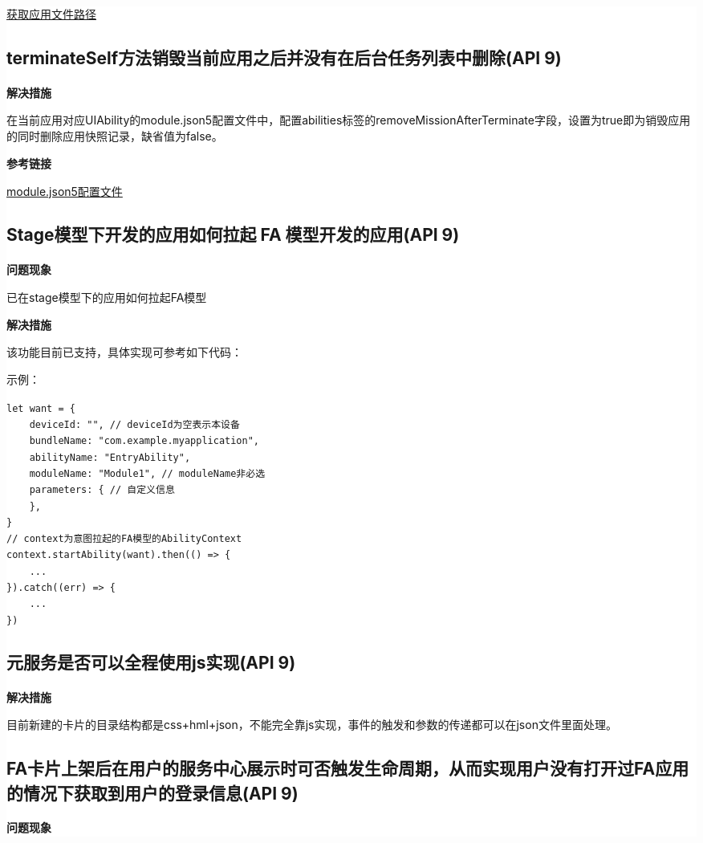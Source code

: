 [获取应用文件路径](../application-models/application-context-stage.md#获取应用文件路径)


## terminateSelf方法销毁当前应用之后并没有在后台任务列表中删除(API 9)

**解决措施**

在当前应用对应UIAbility的module.json5配置文件中，配置abilities标签的removeMissionAfterTerminate字段，设置为true即为销毁应用的同时删除应用快照记录，缺省值为false。

**参考链接**

[module.json5配置文件](../quick-start/module-configuration-file.md)


## Stage模型下开发的应用如何拉起 FA 模型开发的应用(API 9)

**问题现象**

已在stage模型下的应用如何拉起FA模型

**解决措施**

该功能目前已支持，具体实现可参考如下代码：

示例：

```
let want = {
    deviceId: "", // deviceId为空表示本设备
    bundleName: "com.example.myapplication",
    abilityName: "EntryAbility",
    moduleName: "Module1", // moduleName非必选
    parameters: { // 自定义信息
    },
}
// context为意图拉起的FA模型的AbilityContext
context.startAbility(want).then(() => {
    ...
}).catch((err) => {
    ...
})
```


## 元服务是否可以全程使用js实现(API 9)

**解决措施**

目前新建的卡片的目录结构都是css+hml+json，不能完全靠js实现，事件的触发和参数的传递都可以在json文件里面处理。


## FA卡片上架后在用户的服务中心展示时可否触发生命周期，从而实现用户没有打开过FA应用的情况下获取到用户的登录信息(API 9)

**问题现象**
